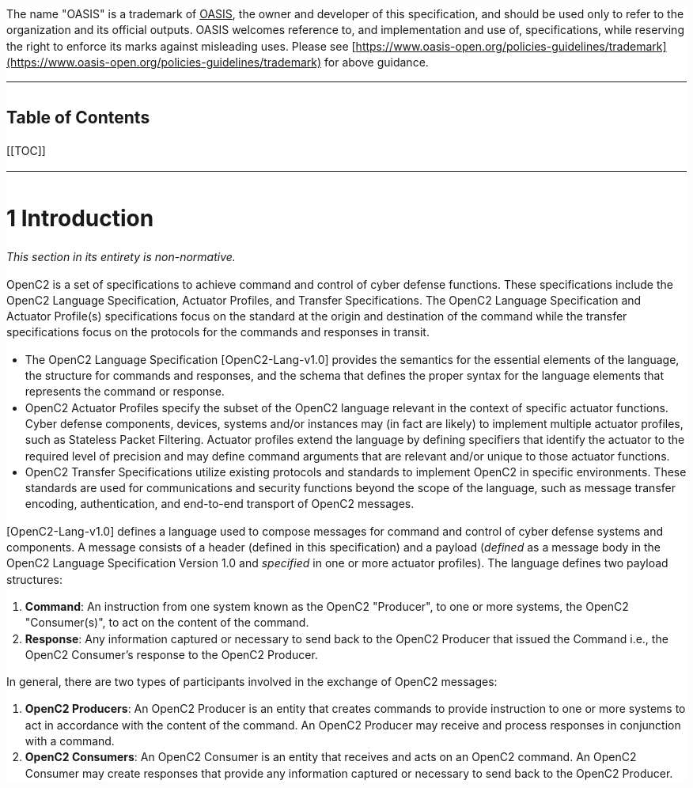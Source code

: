 The name "OASIS" is a trademark of [OASIS](https://www.oasis-open.org/), the owner and developer of this specification, and should be used only to refer to the organization and its official outputs. OASIS welcomes reference to, and implementation and use of, specifications, while reserving the right to enforce its marks against misleading uses. Please see [https://www.oasis-open.org/policies-guidelines/trademark](https://www.oasis-open.org/policies-guidelines/trademark) for above guidance.

---

## Table of Contents
[[TOC]]

---

# 1 Introduction
_This section in its entirety is non-normative._

OpenC2 is a set of specifications to achieve command and control of cyber defense functions.  These specifications include the OpenC2 Language Specification, Actuator Profiles, and Transfer Specifications.  The OpenC2 Language Specification and Actuator Profile(s) specifications focus on the standard at the origin and destination of the command while the transfer specifications focus on the protocols for the commands and responses in transit.

* The OpenC2 Language Specification [OpenC2-Lang-v1.0] provides the semantics for the essential elements of the language, the structure for commands and responses, and the schema that defines the proper syntax for the language elements that represents the command or response.
* OpenC2 Actuator Profiles specify the subset of the OpenC2 language relevant in the context of specific actuator functions. Cyber defense components, devices, systems and/or instances may (in fact are likely) to implement multiple actuator profiles, such as Stateless Packet Filtering.  Actuator profiles extend the language by defining specifiers that identify the actuator to the required level of precision and may define command arguments that are relevant and/or unique to those actuator functions.
* OpenC2 Transfer Specifications utilize existing protocols and standards to implement OpenC2 in specific environments. These standards are used for communications and security functions beyond the scope of the language, such as message transfer encoding, authentication, and end-to-end transport of OpenC2 messages.

[OpenC2-Lang-v1.0] defines a language used to compose messages for command and control of cyber defense systems and components.  A message consists of a header (defined in this specification) and a payload (_defined_ as a message body in the OpenC2 Language Specification Version 1.0 and _specified_ in one or more actuator profiles). The language defines two payload structures:

1. **Command**: An instruction from one system known as the OpenC2 "Producer", to one or more systems, the OpenC2 "Consumer(s)", to act on the content of the command.
2. **Response**: Any information captured or necessary to send back to the OpenC2 Producer  that issued the Command i.e., the OpenC2 Consumer’s response to the OpenC2 Producer.

In general, there are two types of participants involved in the exchange of OpenC2 messages:

1. **OpenC2 Producers**: An OpenC2 Producer is an entity that creates commands to provide instruction to one or more systems to act in accordance with the content of the command. An OpenC2 Producer may receive and process responses in conjunction with a command.  
2. **OpenC2 Consumers**: An OpenC2 Consumer is an entity that receives and acts on an OpenC2 command.  An OpenC2 Consumer may create responses that provide any information captured or necessary to send back to the OpenC2 Producer. 
